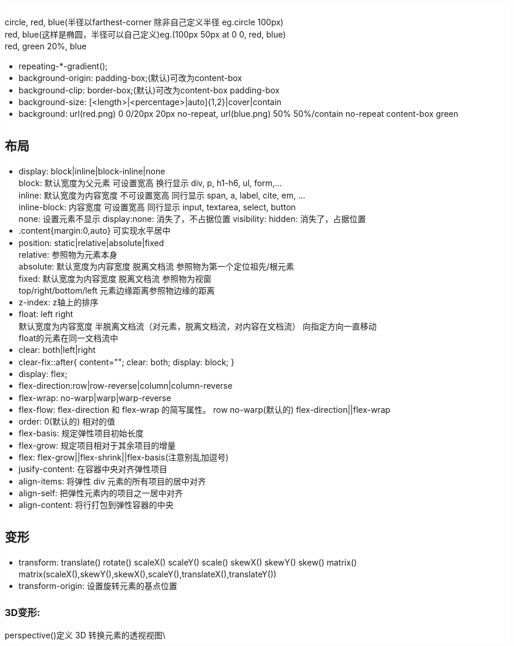 <br>circle, red, blue(半径以farthest-corner 除非自己定义半径 eg.circle 100px)
<br>red, blue(这样是椭圆，半径可以自己定义)eg.(100px 50px at 0 0, red, blue)
<br>red, green 20%, blue
- repeating-*-gradient();
- background-origin: padding-box;(默认)可改为content-box
- background-clip: border-box;(默认)可改为content-box padding-box
- background-size: [&lt;length>|&lt;percentage>|auto]{1,2}|cover|contain
- background: url(red.png) 0 0/20px 20px no-repeat, url(blue.png) 50% 50%/contain no-repeat content-box green

## 布局
- display: block|inline|block-inline|none
<br>block: 默认宽度为父元素 可设置宽高 换行显示 div, p, h1-h6, ul, form,...
<br>inline: 默认宽度为内容宽度 不可设置宽高 同行显示 span, a, label, cite, em, ...
<br>inline-block: 内容宽度 可设置宽高 同行显示 input, textarea, select, button
<br>none: 设置元素不显示
display:none: 消失了，不占据位置
visibility: hidden: 消失了，占据位置
- .content{margin:0,auto} 可实现水平居中
- position: static|relative|absolute|fixed
<br> relative: 参照物为元素本身 
<br> absolute: 默认宽度为内容宽度 脱离文档流 参照物为第一个定位祖先/根元素
<br> fixed: 默认宽度为内容宽度 脱离文档流 参照物为视窗
<br>top/right/bottom/left 元素边缘距离参照物边缘的距离
- z-index: z轴上的排序
- float: left right
<br> 默认宽度为内容宽度 半脱离文档流（对元素，脱离文档流，对内容在文档流） 向指定方向一直移动
<br> float的元素在同一文档流中
- clear: both|left|right
- clear-fix::after{
    content="";
    clear: both;
    display: block;
}
- display: flex;
- flex-direction:row|row-reverse|column|column-reverse
- flex-wrap: no-warp|warp|warp-reverse
- flex-flow: flex-direction 和 flex-wrap 的简写属性。 row no-warp(默认的) flex-direction||flex-wrap
- order: 0(默认的) 相对的值
- flex-basis: 规定弹性项目初始长度
- flex-grow: 规定项目相对于其余项目的增量
- flex: flex-grow||flex-shrink||flex-basis(注意别乱加逗号)
- jusify-content: 在容器中央对齐弹性项目
- align-items: 将弹性 div 元素的所有项目的居中对齐
- align-self: 把弹性元素内的项目之一居中对齐
- align-content: 将行打包到弹性容器的中央

## 变形
- transform:
translate()
rotate()
scaleX()
scaleY()
scale()
skewX()
skewY()
skew()
matrix()
<br>matrix(scaleX(),skewY(),skewX(),scaleY(),translateX(),translateY())
- transform-origin: 设置旋转元素的基点位置
### 3D变形: 
perspective()定义 3D 转换元素的透视视图\